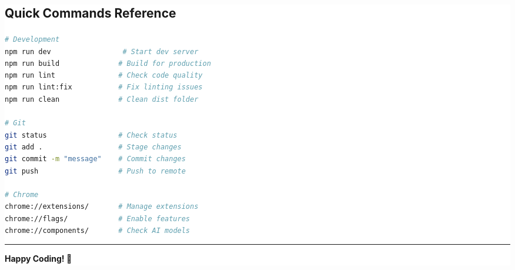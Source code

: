 
## Quick Commands Reference

```bash
# Development
npm run dev                 # Start dev server
npm run build              # Build for production
npm run lint               # Check code quality
npm run lint:fix           # Fix linting issues
npm run clean              # Clean dist folder

# Git
git status                 # Check status
git add .                  # Stage changes
git commit -m "message"    # Commit changes
git push                   # Push to remote

# Chrome
chrome://extensions/       # Manage extensions
chrome://flags/            # Enable features
chrome://components/       # Check AI models
```

---

**Happy Coding! 🚀**
